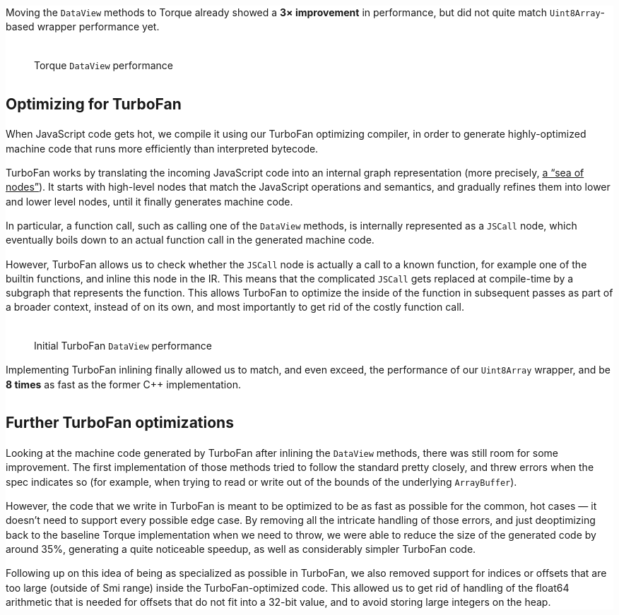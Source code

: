 Moving the `DataView` methods to Torque already showed a **3× improvement** in performance, but did not quite match `Uint8Array`-based wrapper performance yet.

<figure>
  <img src="/_img/dataview/dataview-torque.svg" intrinsicsize="600x371" alt="">
  <figcaption>Torque <code>DataView</code> performance</figcaption>
</figure>

## Optimizing for TurboFan

When JavaScript code gets hot, we compile it using our TurboFan optimizing compiler, in order to generate highly-optimized machine code that runs more efficiently than interpreted bytecode.

TurboFan works by translating the incoming JavaScript code into an internal graph representation (more precisely, [a “sea of nodes”](https://darksi.de/d.sea-of-nodes/)). It starts with high-level nodes that match the JavaScript operations and semantics, and gradually refines them into lower and lower level nodes, until it finally generates machine code.

In particular, a function call, such as calling one of the `DataView` methods, is internally represented as a `JSCall` node, which eventually boils down to an actual function call in the generated machine code.

However, TurboFan allows us to check whether the `JSCall` node is actually a call to a known function, for example one of the builtin functions, and inline this node in the IR. This means that the complicated `JSCall` gets replaced at compile-time by a subgraph that represents the function. This allows TurboFan to optimize the inside of the function in subsequent passes as part of a broader context, instead of on its own, and most importantly to get rid of the costly function call.

<figure>
  <img src="/_img/dataview/dataview-turbofan-initial.svg" intrinsicsize="600x371" alt="">
  <figcaption>Initial TurboFan <code>DataView</code> performance</figcaption>
</figure>

Implementing TurboFan inlining finally allowed us to match, and even exceed, the performance of our `Uint8Array` wrapper, and be **8 times** as fast as the former C++ implementation.

## Further TurboFan optimizations

Looking at the machine code generated by TurboFan after inlining the `DataView` methods, there was still room for some improvement. The first implementation of those methods tried to follow the standard pretty closely, and threw errors when the spec indicates so (for example, when trying to read or write out of the bounds of the underlying `ArrayBuffer`).

However, the code that we write in TurboFan is meant to be optimized to be as fast as possible for the common, hot cases — it doesn’t need to support every possible edge case. By removing all the intricate handling of those errors, and just deoptimizing back to the baseline Torque implementation when we need to throw, we were able to reduce the size of the generated code by around 35%, generating a quite noticeable speedup, as well as considerably simpler TurboFan code.

Following up on this idea of being as specialized as possible in TurboFan, we also removed support for indices or offsets that are too large (outside of Smi range) inside the TurboFan-optimized code. This allowed us to get rid of handling of the float64 arithmetic that is needed for offsets that do not fit into a 32-bit value, and to avoid storing large integers on the heap.
